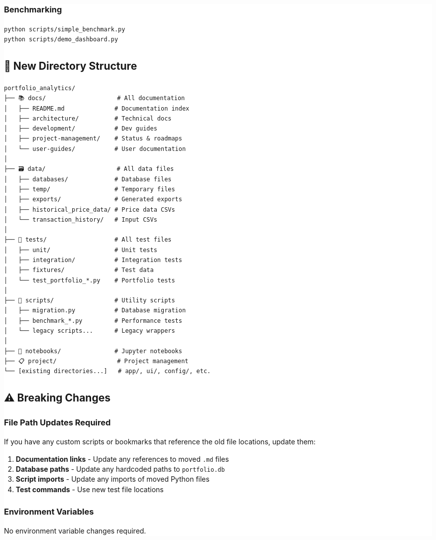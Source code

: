 ### Benchmarking
```bash
python scripts/simple_benchmark.py
python scripts/demo_dashboard.py
```

## 📂 New Directory Structure

```
portfolio_analytics/
├── 📚 docs/                    # All documentation
│   ├── README.md              # Documentation index
│   ├── architecture/          # Technical docs
│   ├── development/           # Dev guides
│   ├── project-management/    # Status & roadmaps
│   └── user-guides/           # User documentation
│
├── 🗃️ data/                    # All data files
│   ├── databases/             # Database files
│   ├── temp/                  # Temporary files
│   ├── exports/               # Generated exports
│   ├── historical_price_data/ # Price data CSVs
│   └── transaction_history/   # Input CSVs
│
├── 🧪 tests/                   # All test files
│   ├── unit/                  # Unit tests
│   ├── integration/           # Integration tests
│   ├── fixtures/              # Test data
│   └── test_portfolio_*.py    # Portfolio tests
│
├── 🔧 scripts/                 # Utility scripts
│   ├── migration.py           # Database migration
│   ├── benchmark_*.py         # Performance tests
│   └── legacy scripts...      # Legacy wrappers
│
├── 📓 notebooks/               # Jupyter notebooks
├── 📋 project/                 # Project management
└── [existing directories...]   # app/, ui/, config/, etc.
```

## ⚠️ Breaking Changes

### File Path Updates Required
If you have any custom scripts or bookmarks that reference the old file locations, update them:

1. **Documentation links** - Update any references to moved `.md` files
2. **Database paths** - Update any hardcoded paths to `portfolio.db`
3. **Script imports** - Update any imports of moved Python files
4. **Test commands** - Use new test file locations

### Environment Variables
No environment variable changes required.

